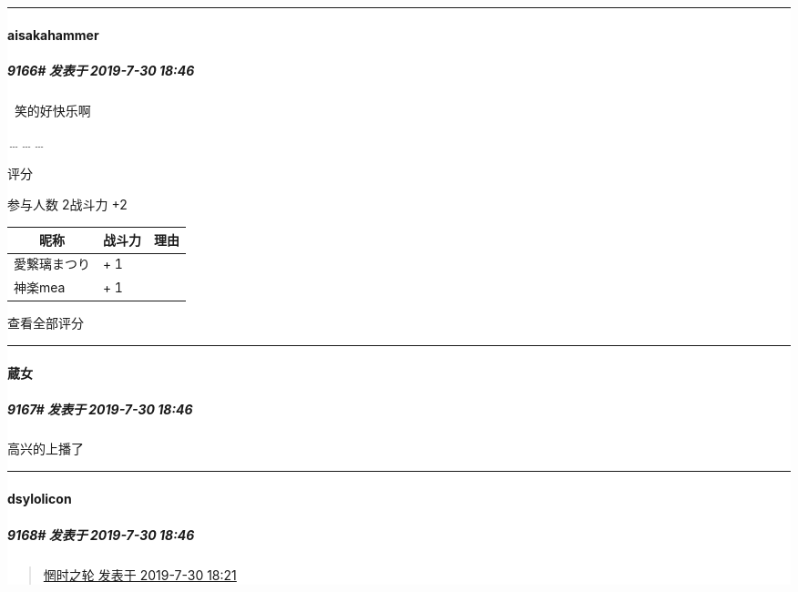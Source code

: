 





-----

####  aisakahammer  
##### 9166#       发表于 2019-7-30 18:46




  笑的好快乐啊



﹍﹍﹍

评分





 参与人数 2战斗力 +2

|昵称|战斗力|理由|
|----|---|---|
| 愛繋璃まつり| + 1||
| 神楽mea| + 1||



查看全部评分






-----

####  蔵女  
##### 9167#       发表于 2019-7-30 18:46




高兴的上播了







-----

####  dsylolicon  
##### 9168#       发表于 2019-7-30 18:46



<blockquote><a href="httphttps://bbs.saraba1st.com/2b/forum.php?mod=redirect&amp;goto=findpost&amp;pid=44724627&amp;ptid=1848341" target="_blank">惘时之轮 发表于 2019-7-30 18:21</a>
